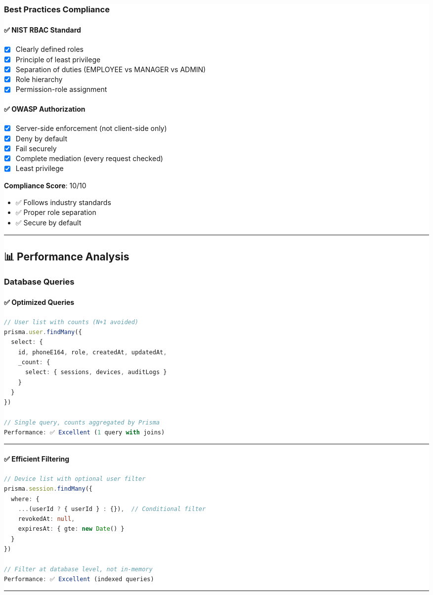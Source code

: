 
### **Best Practices Compliance**

#### ✅ **NIST RBAC Standard**
- [x] Clearly defined roles
- [x] Principle of least privilege
- [x] Separation of duties (EMPLOYEE vs MANAGER vs ADMIN)
- [x] Role hierarchy
- [x] Permission-role assignment

#### ✅ **OWASP Authorization**
- [x] Server-side enforcement (not client-side only)
- [x] Deny by default
- [x] Fail securely
- [x] Complete mediation (every request checked)
- [x] Least privilege

**Compliance Score**: 10/10
- ✅ Follows industry standards
- ✅ Proper role separation
- ✅ Secure by default

---

## 📊 Performance Analysis

### **Database Queries**

#### ✅ **Optimized Queries**
```typescript
// User list with counts (N+1 avoided)
prisma.user.findMany({
  select: {
    id, phoneE164, role, createdAt, updatedAt,
    _count: {
      select: { sessions, devices, auditLogs }
    }
  }
})

// Single query, counts aggregated by Prisma
Performance: ✅ Excellent (1 query with joins)
```

---

#### ✅ **Efficient Filtering**
```typescript
// Device list with optional user filter
prisma.session.findMany({
  where: {
    ...(userId ? { userId } : {}),  // Conditional filter
    revokedAt: null,
    expiresAt: { gte: new Date() }
  }
})

// Filter at database level, not in-memory
Performance: ✅ Excellent (indexed queries)
```

---

  [Role.EMPLOYEE]: 1,
  [Role.MANAGER]: 2,
  [Role.ADMIN]: 3,